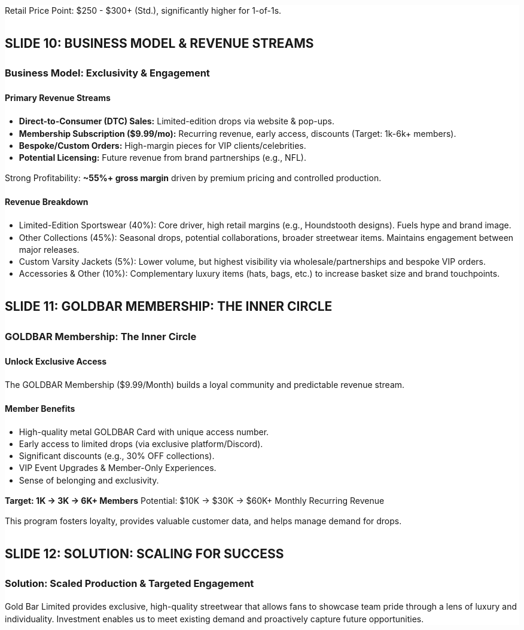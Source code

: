 Retail Price Point: $250 - $300+ (Std.), significantly higher for 1-of-1s.

## SLIDE 10: BUSINESS MODEL & REVENUE STREAMS

### Business Model: Exclusivity & Engagement

#### Primary Revenue Streams
- **Direct-to-Consumer (DTC) Sales:** Limited-edition drops via website & pop-ups.
- **Membership Subscription ($9.99/mo):** Recurring revenue, early access, discounts (Target: 1k-6k+ members).
- **Bespoke/Custom Orders:** High-margin pieces for VIP clients/celebrities.
- **Potential Licensing:** Future revenue from brand partnerships (e.g., NFL).

Strong Profitability: **~55%+ gross margin** driven by premium pricing and controlled production.

#### Revenue Breakdown
- Limited-Edition Sportswear (40%): Core driver, high retail margins (e.g., Houndstooth designs). Fuels hype and brand image.
- Other Collections (45%): Seasonal drops, potential collaborations, broader streetwear items. Maintains engagement between major releases.
- Custom Varsity Jackets (5%): Lower volume, but highest visibility via wholesale/partnerships and bespoke VIP orders.
- Accessories & Other (10%): Complementary luxury items (hats, bags, etc.) to increase basket size and brand touchpoints.

## SLIDE 11: GOLDBAR MEMBERSHIP: THE INNER CIRCLE

### GOLDBAR Membership: The Inner Circle

#### Unlock Exclusive Access
The GOLDBAR Membership ($9.99/Month) builds a loyal community and predictable revenue stream.

#### Member Benefits
- High-quality metal GOLDBAR Card with unique access number.
- Early access to limited drops (via exclusive platform/Discord).
- Significant discounts (e.g., 30% OFF collections).
- VIP Event Upgrades & Member-Only Experiences.
- Sense of belonging and exclusivity.

**Target: 1K → 3K → 6K+ Members**
Potential: $10K → $30K → $60K+ Monthly Recurring Revenue

This program fosters loyalty, provides valuable customer data, and helps manage demand for drops.

## SLIDE 12: SOLUTION: SCALING FOR SUCCESS

### Solution: Scaled Production & Targeted Engagement

Gold Bar Limited provides exclusive, high-quality streetwear that allows fans to showcase team pride through a lens of luxury and individuality. Investment enables us to meet existing demand and proactively capture future opportunities.
